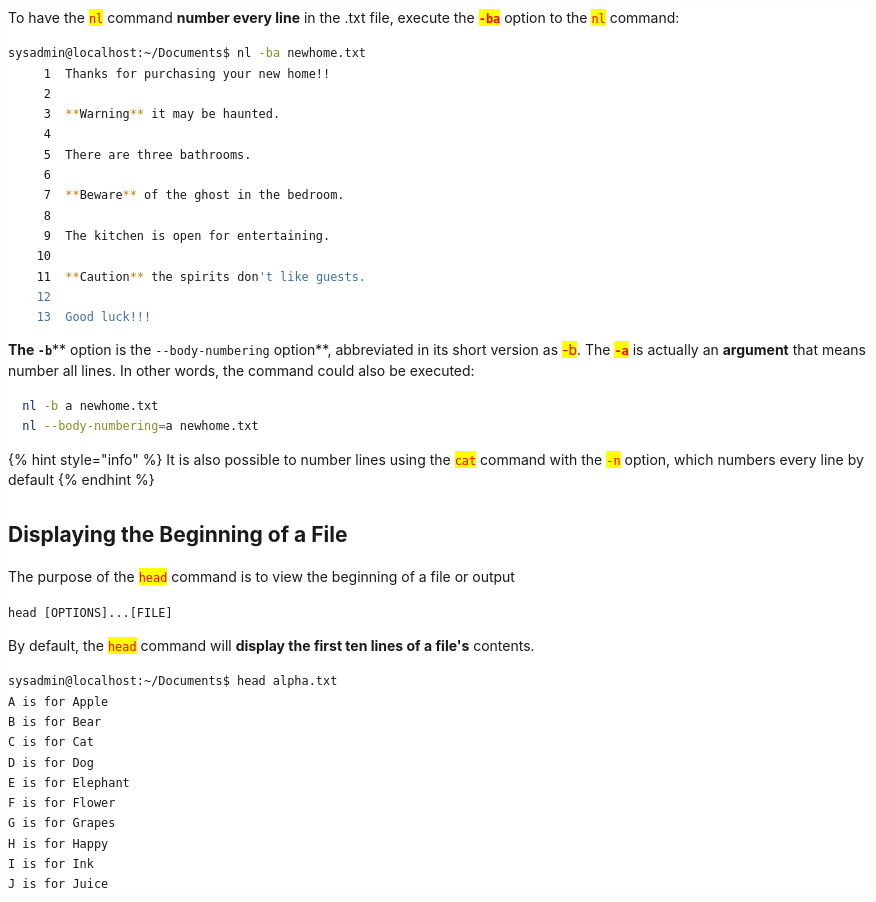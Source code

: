 To have the <mark style="color:red;">`nl`</mark> command **number every line** in the .txt file, execute the <mark style="color:red;">**`-ba`**</mark> option to the <mark style="color:red;">`nl`</mark> command:

```bash
sysadmin@localhost:~/Documents$ nl -ba newhome.txt
     1  Thanks for purchasing your new home!!
     2
     3  **Warning** it may be haunted.
     4
     5  There are three bathrooms.
     6
     7  **Beware** of the ghost in the bedroom.
     8
     9  The kitchen is open for entertaining.
    10
    11  **Caution** the spirits don't like guests.
    12
    13  Good luck!!!
```

**The **<mark style="color:red;">**`-b`**</mark>** option is the **<mark style="color:red;">**`--body-numbering`**</mark>** option**, abbreviated in its short version as <mark style="color:red;">-b</mark>. The <mark style="color:red;">**`-a`**</mark>  is actually an **argument** that means number all lines. In other words, the command could also be executed:

```bash
  nl -b a newhome.txt
  nl --body-numbering=a newhome.txt
```

{% hint style="info" %}
It is also possible to number lines using the <mark style="color:red;">`cat`</mark> command with the <mark style="color:red;">`-n`</mark> option, which numbers every line by default
{% endhint %}

## Displaying the Beginning of a File

The purpose of the <mark style="color:red;">`head`</mark> command is to view the beginning of a file or output

```
head [OPTIONS]...[FILE]
```

By default, the <mark style="color:red;">`head`</mark> command will **display the first ten lines of a file's** contents.&#x20;

```bash
sysadmin@localhost:~/Documents$ head alpha.txt
A is for Apple
B is for Bear
C is for Cat
D is for Dog
E is for Elephant
F is for Flower
G is for Grapes
H is for Happy
I is for Ink
J is for Juice
```
